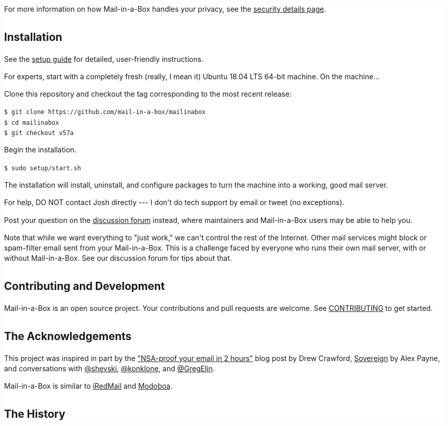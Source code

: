 For more information on how Mail-in-a-Box handles your privacy, see the [security details page](security.md).


Installation
------------

See the [setup guide](https://mailinabox.email/guide.html) for detailed, user-friendly instructions.

For experts, start with a completely fresh (really, I mean it) Ubuntu 18.04 LTS 64-bit machine. On the machine...

Clone this repository and checkout the tag corresponding to the most recent release:

	$ git clone https://github.com/mail-in-a-box/mailinabox
	$ cd mailinabox
	$ git checkout v57a

Begin the installation.

	$ sudo setup/start.sh

The installation will install, uninstall, and configure packages to turn the machine into a working, good mail server.

For help, DO NOT contact Josh directly --- I don't do tech support by email or tweet (no exceptions).

Post your question on the [discussion forum](https://discourse.mailinabox.email/) instead, where maintainers and Mail-in-a-Box users may be able to help you.

Note that while we want everything to "just work," we can't control the rest of the Internet. Other mail services might block or spam-filter email sent from your Mail-in-a-Box.
This is a challenge faced by everyone who runs their own mail server, with or without Mail-in-a-Box. See our discussion forum for tips about that.


Contributing and Development
----------------------------

Mail-in-a-Box is an open source project. Your contributions and pull requests are welcome. See [CONTRIBUTING](CONTRIBUTING.md) to get started.


The Acknowledgements
--------------------

This project was inspired in part by the ["NSA-proof your email in 2 hours"](http://sealedabstract.com/code/nsa-proof-your-e-mail-in-2-hours/) blog post by Drew Crawford, [Sovereign](https://github.com/sovereign/sovereign) by Alex Payne, and conversations with <a href="https://twitter.com/shevski" target="_blank">@shevski</a>, <a href="https://github.com/konklone" target="_blank">@konklone</a>, and <a href="https://github.com/gregelin" target="_blank">@GregElin</a>.

Mail-in-a-Box is similar to [iRedMail](http://www.iredmail.org/) and [Modoboa](https://github.com/tonioo/modoboa).


The History
-----------
